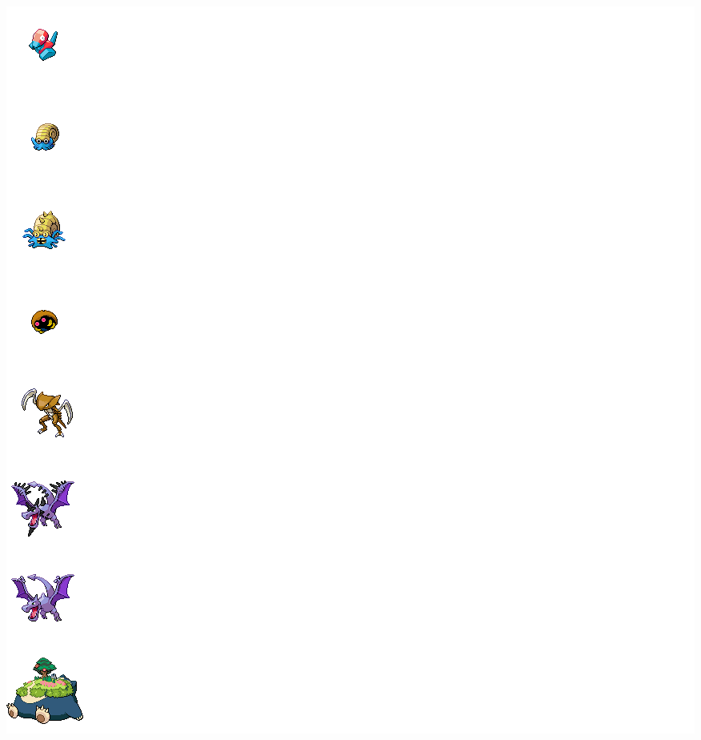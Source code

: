 ![](poke/137.png)

![](poke/138.png)

![](poke/139.png)

![](poke/140.png)

![](poke/141.png)

![](poke/142-1.png)

![](poke/142.png)

![](poke/143_g.png)
